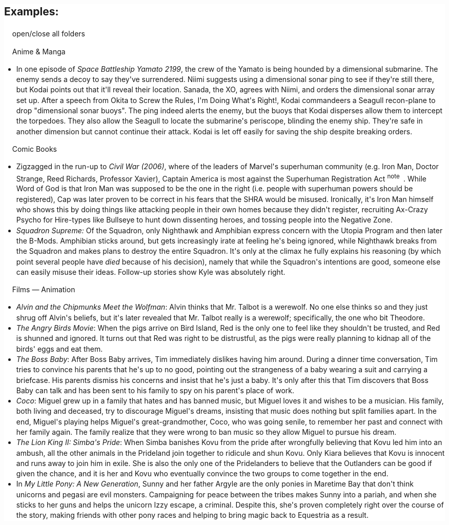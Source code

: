 ## Examples:

    open/close all folders 

    Anime & Manga 

-   In one episode of _Space Battleship Yamato 2199_, the crew of the Yamato is being hounded by a dimensional submarine. The enemy sends a decoy to say they've surrendered. Niimi suggests using a dimensional sonar ping to see if they're still there, but Kodai points out that it'll reveal their location. Sanada, the XO, agrees with Niimi, and orders the dimensional sonar array set up. After a speech from Okita to Screw the Rules, I'm Doing What's Right!, Kodai commandeers a Seagull recon-plane to drop "dimensional sonar buoys". The ping indeed alerts the enemy, but the buoys that Kodai disperses allow them to intercept the torpedoes. They also allow the Seagull to locate the submarine's periscope, blinding the enemy ship. They're safe in another dimension but cannot continue their attack. Kodai is let off easily for saving the ship despite breaking orders.

    Comic Books 

-   Zigzagged in the run-up to _Civil War (2006)_, where of the leaders of Marvel's superhuman community (e.g. Iron Man, Doctor Strange, Reed Richards, Professor Xavier), Captain America is most against the Superhuman Registration Act <sup>note&nbsp;</sup> . While Word of God is that Iron Man was supposed to be the one in the right (i.e. people with superhuman powers should be registered), Cap was later proven to be correct in his fears that the SHRA would be misused. Ironically, it's Iron Man himself who shows this by doing things like attacking people in their own homes because they didn't register, recruiting Ax-Crazy Psycho for Hire\-types like Bullseye to hunt down dissenting heroes, and tossing people into the Negative Zone.
-   _Squadron Supreme:_ Of the Squadron, only Nighthawk and Amphibian express concern with the Utopia Program and then later the B-Mods. Amphibian sticks around, but gets increasingly irate at feeling he's being ignored, while Nighthawk breaks from the Squadron and makes plans to destroy the entire Squadron. It's only at the climax he fully explains his reasoning (by which point several people have _died_ because of his decision), namely that while the Squadron's intentions are good, someone else can easily misuse their ideas. Follow-up stories show Kyle was absolutely right.

    Films — Animation 

-   _Alvin and the Chipmunks Meet the Wolfman_: Alvin thinks that Mr. Talbot is a werewolf. No one else thinks so and they just shrug off Alvin's beliefs, but it's later revealed that Mr. Talbot really is a werewolf; specifically, the one who bit Theodore.
-   _The Angry Birds Movie_: When the pigs arrive on Bird Island, Red is the only one to feel like they shouldn't be trusted, and Red is shunned and ignored. It turns out that Red was right to be distrustful, as the pigs were really planning to kidnap all of the birds' eggs and eat them.
-   _The Boss Baby_: After Boss Baby arrives, Tim immediately dislikes having him around. During a dinner time conversation, Tim tries to convince his parents that he's up to no good, pointing out the strangeness of a baby wearing a suit and carrying a briefcase. His parents dismiss his concerns and insist that he's just a baby. It's only after this that Tim discovers that Boss Baby can talk and has been sent to his family to spy on his parent's place of work.
-   _Coco_: Miguel grew up in a family that hates and has banned music, but Miguel loves it and wishes to be a musician. His family, both living and deceased, try to discourage Miguel's dreams, insisting that music does nothing but split families apart. In the end, Miguel's playing helps Miguel's great-grandmother, Coco, who was going senile, to remember her past and connect with her family again. The family realize that they were wrong to ban music so they allow Miguel to pursue his dream.
-   _The Lion King II: Simba's Pride_: When Simba banishes Kovu from the pride after wrongfully believing that Kovu led him into an ambush, all the other animals in the Prideland join together to ridicule and shun Kovu. Only Kiara believes that Kovu is innocent and runs away to join him in exile. She is also the only one of the Pridelanders to believe that the Outlanders can be good if given the chance, and it is her and Kovu who eventually convince the two groups to come together in the end.
-   In _My Little Pony: A New Generation_, Sunny and her father Argyle are the only ponies in Maretime Bay that don't think unicorns and pegasi are evil monsters. Campaigning for peace between the tribes makes Sunny into a pariah, and when she sticks to her guns and helps the unicorn Izzy escape, a criminal. Despite this, she's proven completely right over the course of the story, making friends with other pony races and helping to bring magic back to Equestria as a result.
